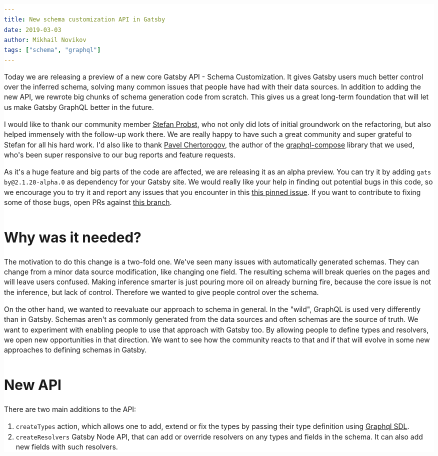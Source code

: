 ```yaml
---
title: New schema customization API in Gatsby
date: 2019-03-03
author: Mikhail Novikov
tags: ["schema", "graphql"]
---
```


Today we are releasing a preview of a new core Gatsby API - Schema Customization. It gives Gatsby users much better control over the inferred schema, solving many common issues that people have had with their data sources. In addition to adding the new API, we rewrote big chunks of schema generation code from scratch. This gives us a great long-term foundation that will let us make Gatsby GraphQL better in the future.

I would like to thank our community member [Stefan Probst](https://github.com/stefanprobst), who not only did lots of initial groundwork on the refactoring, but also helped immensely with the follow-up work there. We are really happy to have such a great community and super grateful to Stefan for all his hard work. I'd also like to thank [Pavel Chertorogov](https://github.com/nodkz/), the author of the [graphql-compose](https://graphql-compose.github.io/) library that we used, who's been super responsive to our bug reports and feature requests.

As it's a huge feature and big parts of the code are affected, we are releasing it as an alpha preview. You can try it by adding `gatsby@2.1.20-alpha.0` as dependency for your Gatsby site. We would really like your help in finding out potential bugs in this code, so we encourage you to try it and report any issues that you encounter in this [this pinned issue](https://github.com/gatsbyjs/gatsby/issues/12272). If you want to contribute to fixing some of those bugs, open PRs against [this branch](https://github.com/gatsbyjs/gatsby/pull/11480).

# Why was it needed?

The motivation to do this change is a two-fold one. We've seen many issues with automatically generated schemas. They can change from a minor data source modification, like changing one field. The resulting schema will break queries on the pages and will leave users confused. Making inference smarter is just pouring more oil on already burning fire, because the core issue is not the inference, but lack of control. Therefore we wanted to give people control over the schema.

On the other hand, we wanted to reevaluate our approach to schema in general. In the "wild", GraphQL is used very differently than in Gatsby. Schemas aren't as commonly generated from the data sources and often schemas are the source of truth. We want to experiment with enabling people to use that approach with Gatsby too. By allowing people to define types and resolvers, we open new opportunities in that direction. We want to see how the community reacts to that and if that will evolve in some new approaches to defining schemas in Gatsby.

# New API

There are two main additions to the API:

1. `createTypes` action, which allows one to add, extend or fix the types by passing their type definition using [Graphql SDL](https://graphql.org/learn/schema/).
2. `createResolvers` Gatsby Node API, that can add or override resolvers on any types and fields in the schema. It can also add new fields with such resolvers.
